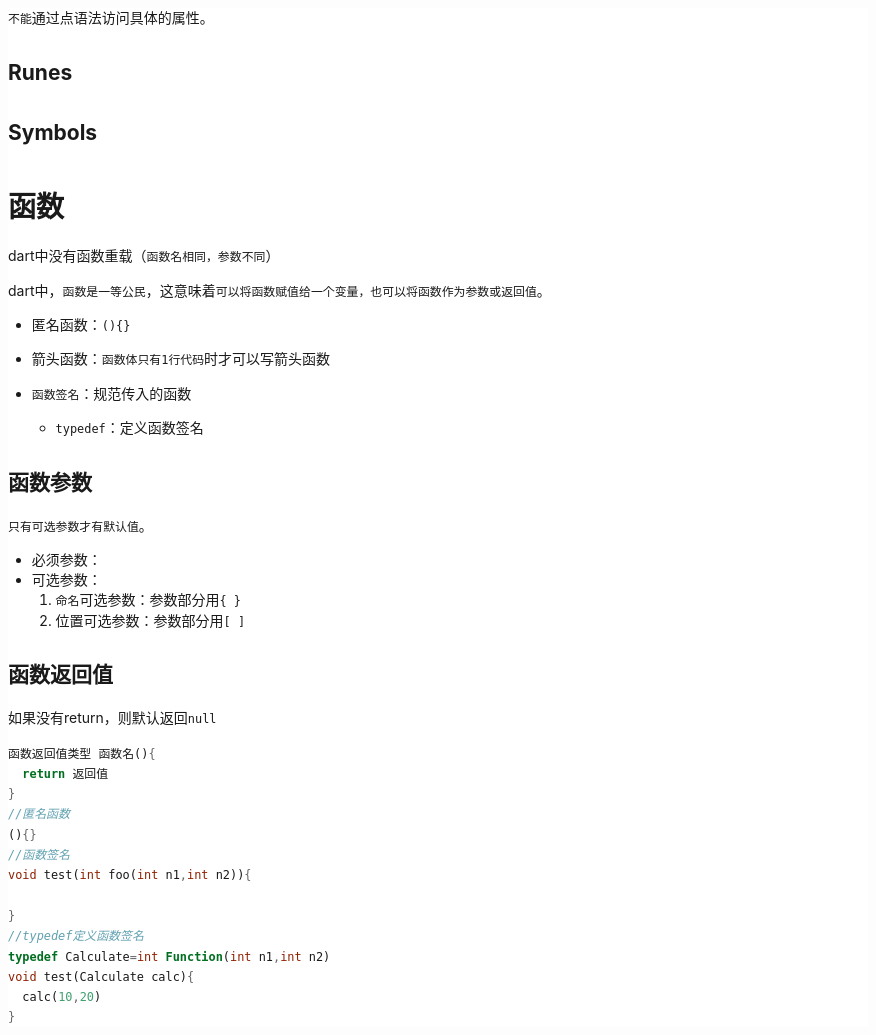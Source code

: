 `不能`通过点语法访问具体的属性。

## Runes

## Symbols







# 函数

dart中没有函数重载（`函数名相同，参数不同`）

dart中，`函数是一等公民`，这意味着`可以将函数赋值给一个变量，也可以将函数作为参数或返回值`。

- 匿名函数：`(){}`

- 箭头函数：`函数体只有1行代码`时才可以写箭头函数

- `函数签名`：规范传入的函数
  - `typedef`：定义函数签名

## 函数参数

`只有可选参数才有默认值`。

- 必须参数：
- 可选参数：
  1. `命名`可选参数：参数部分用`{ }`
  2. 位置可选参数：参数部分用`[ ]`

## 函数返回值

如果没有return，则默认返回`null`

```dart
函数返回值类型 函数名(){
  return 返回值
}
//匿名函数
(){}
//函数签名
void test(int foo(int n1,int n2)){
  
}
//typedef定义函数签名
typedef Calculate=int Function(int n1,int n2)
void test(Calculate calc){
  calc(10,20)
}
```
